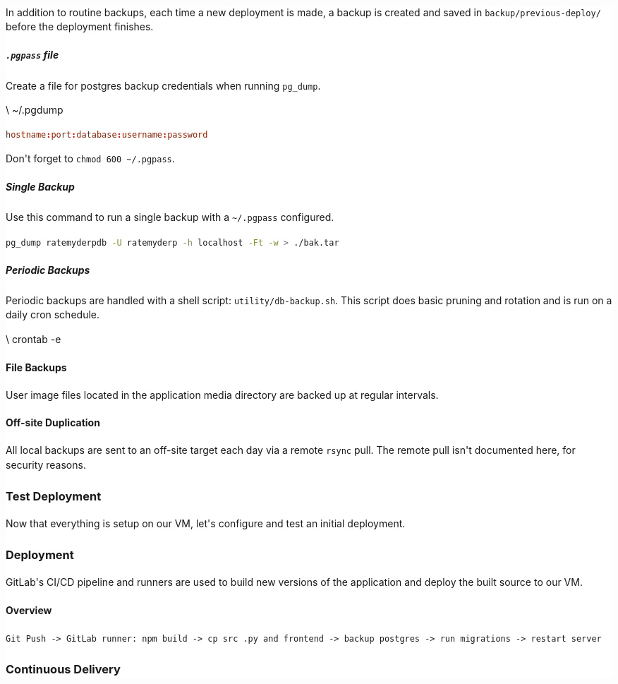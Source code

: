 In addition to routine backups, each time a new deployment is made, a backup is created and saved in `backup/previous-deploy/` before the deployment finishes.

##### `.pgpass` file

Create a file for postgres backup credentials when running `pg_dump`.

\ ~/.pgdump

```conf
hostname:port:database:username:password
```

Don't forget to `chmod 600 ~/.pgpass`.

##### Single Backup

Use this command to run a single backup with a `~/.pgpass` configured.

```bash
pg_dump ratemyderpdb -U ratemyderp -h localhost -Ft -w > ./bak.tar
```

##### Periodic Backups

Periodic backups are handled with a shell script: `utility/db-backup.sh`. This script does basic pruning and rotation and is run on a daily cron schedule.

\ crontab -e

```bash

```

#### File Backups

User image files located in the application media directory are backed up at regular intervals.

#### Off-site Duplication

All local backups are sent to an off-site target each day via a remote `rsync` pull. The remote pull isn't documented here, for security reasons.

### Test Deployment

Now that everything is setup on our VM, let's configure and test an initial deployment.

### Deployment

GitLab's CI/CD pipeline and runners are used to build new versions of the application and deploy the built source to our VM.

#### Overview

`Git Push -> GitLab runner: npm build -> cp src .py and frontend -> backup postgres -> run migrations -> restart server`

### Continuous Delivery
